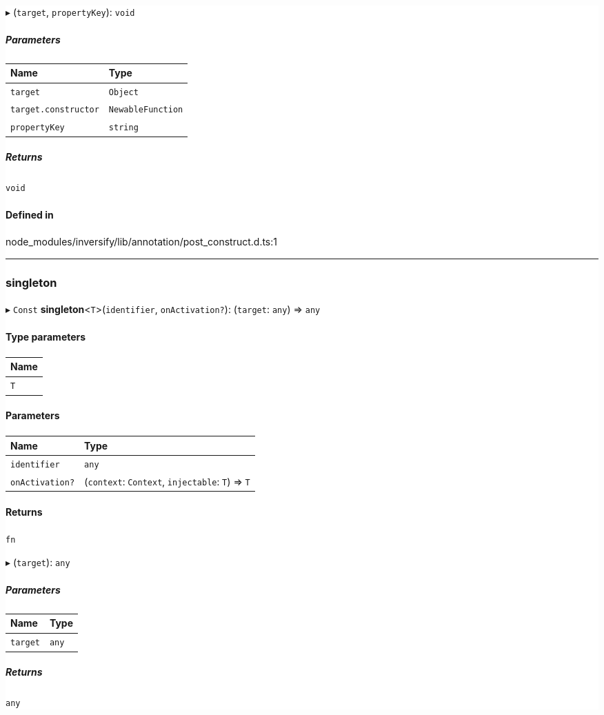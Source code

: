▸ (`target`, `propertyKey`): `void`

##### Parameters

| Name | Type |
| :------ | :------ |
| `target` | `Object` |
| `target.constructor` | `NewableFunction` |
| `propertyKey` | `string` |

##### Returns

`void`

#### Defined in

node_modules/inversify/lib/annotation/post_construct.d.ts:1

___

### singleton

▸ `Const` **singleton**<`T`\>(`identifier`, `onActivation?`): (`target`: `any`) => `any`

#### Type parameters

| Name |
| :------ |
| `T` |

#### Parameters

| Name | Type |
| :------ | :------ |
| `identifier` | `any` |
| `onActivation?` | (`context`: `Context`, `injectable`: `T`) => `T` |

#### Returns

`fn`

▸ (`target`): `any`

##### Parameters

| Name | Type |
| :------ | :------ |
| `target` | `any` |

##### Returns

`any`
